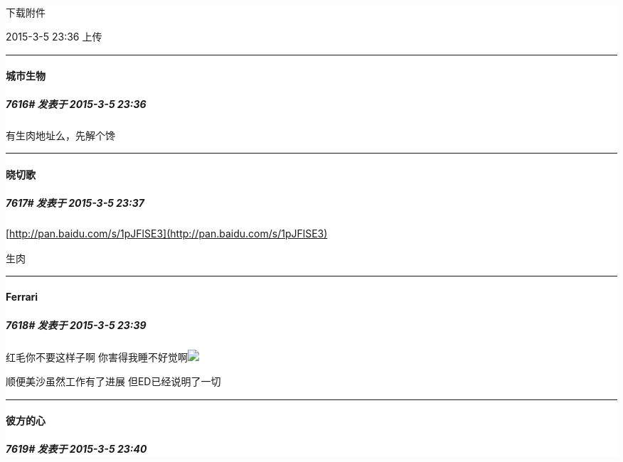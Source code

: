 下载附件

2015-3-5 23:36 上传











-----

####  城市生物  
##### 7616#       发表于 2015-3-5 23:36




有生肉地址么，先解个馋







-----

####  晓切歌  
##### 7617#       发表于 2015-3-5 23:37



[http://pan.baidu.com/s/1pJFlSE3](http://pan.baidu.com/s/1pJFlSE3)

生肉







-----

####  Ferrari  
##### 7618#       发表于 2015-3-5 23:39




红毛你不要这样子啊 你害得我睡不好觉啊<img src="https://static.saraba1st.com/image/smiley/face/88.gif" referrerpolicy="no-referrer">


顺便美沙虽然工作有了进展 但ED已经说明了一切







-----

####  彼方的心  
##### 7619#       发表于 2015-3-5 23:40
